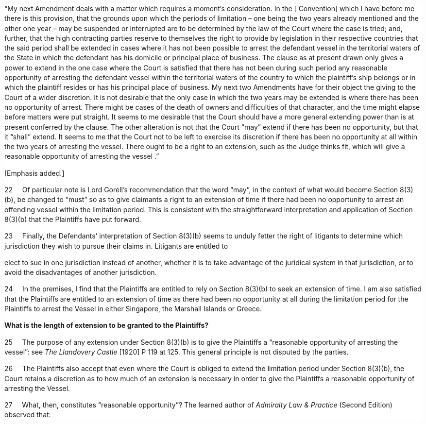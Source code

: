  “My next Amendment deals with a matter which requires a moment’s consideration. In the [ Convention] which I have before me there is this provision, that the grounds upon which the periods of limitation – one being the two years already mentioned and the other one year – may be suspended or interrupted are to be determined by the law of the Court where the case is tried; and, further, that the high contracting parties reserve to themselves the right to provide by legislation in their respective countries that the said period shall be extended in cases where it has not been possible to arrest the defendant vessel in the territorial waters of the State in which the defendant has his domicile or principal place of business. The clause as at present drawn only gives a power to extend in the one case where the Court is satisfied that there has not been during such period any reasonable opportunity of arresting the defendant vessel within the territorial waters of the country to which the plaintiff’s ship belongs or in which the plaintiff resides or has his principal place of business. My next two Amendments have for their object the giving to the Court of a wider discretion. It is not desirable that the only case in which the two years may be extended is where there has been no opportunity of arrest. There might be cases of the death of owners and difficulties of that character, and the time might elapse before matters were put straight. It seems to me desirable that the Court should have a more general extending power than is at present conferred by the clause. The other alteration is not that the Court “may” extend if there has been no opportunity, but that it “shall” extend. It seems to me that the Court not to be left to exercise its discretion if there has been no opportunity at all within the two years of arresting the vessel. There ought to be a right to an extension, such as the Judge thinks fit, which will give a reasonable opportunity of arresting the vessel .” 

 [Emphasis added.] 

22     Of particular note is Lord Gorell’s recommendation that the word “may”, in the context of what would become Section 8(3)(b), be changed to “must” so as to give claimants a right to an extension of time if there had been no opportunity to arrest an offending vessel within the limitation period. This is consistent with the straightforward interpretation and application of Section 8(3)(b) that the Plaintiffs have put forward. 

23     Finally, the Defendants’ interpretation of Section 8(3)(b) seems to unduly fetter the right of litigants to determine which jurisdiction they wish to pursue their claims in. Litigants are entitled to 


elect to sue in one jurisdiction instead of another, whether it is to take advantage of the juridical system in that jurisdiction, or to avoid the disadvantages of another jurisdiction. 

24     In the premises, I find that the Plaintiffs are entitled to rely on Section 8(3)(b) to seek an extension of time. I am also satisfied that the Plaintiffs are entitled to an extension of time as there had been no opportunity at all during the limitation period for the Plaintiffs to arrest the Vessel in either Singapore, the Marshall Islands or Greece. 

**What is the length of extension to be granted to the Plaintiffs?** 

25     The purpose of any extension under Section 8(3)(b) is to give the Plaintiffs a “reasonable opportunity of arresting the vessel”: see _The Llandovery Castle_ [1920] P 119 at 125. This general principle is not disputed by the parties. 

26     The Plaintiffs also accept that even where the Court is obliged to extend the limitation period under Section 8(3)(b), the Court retains a discretion as to how much of an extension is necessary in order to give the Plaintiffs a reasonable opportunity of arresting the Vessel. 

27     What, then, constitutes “reasonable opportunity”? The learned author of _Admiralty Law & Practice_ (Second Edition) observed that: 
